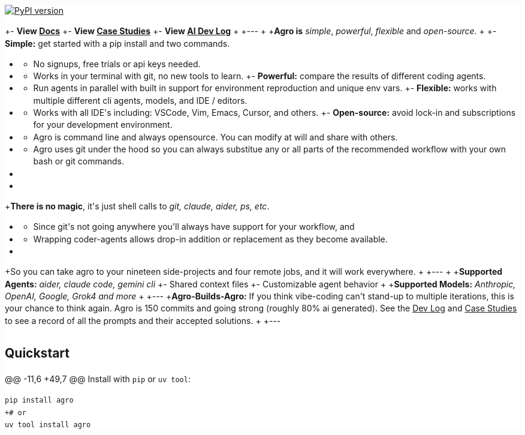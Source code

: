  [![PyPI version](https://img.shields.io/pypi/v/agro)](https://pypi.org/project/agro/)
 
+- **View [Docs](./docs)**
+- **View [Case Studies](./docs/case-studies/)**
+- **View [AI Dev Log](./docs/dev-summary-v1.md)**
+
+---
+
+**Agro is** *simple*, *powerful*, *flexible* and *open-source*.
+
+- **Simple:** get started with a pip install and two commands. 
+    - No signups, free trials or api keys needed. 
+    - Works in your terminal with git, no new tools to learn.
+- **Powerful:** compare the results of different coding agents.
+    - Run agents in parallel with built in support for environment reproduction and unique env vars.
+- **Flexible:** works with multiple different cli agents, models, and IDE / editors.
+    - Works with all IDE's including: VSCode, Vim, Emacs, Cursor, and others.
+- **Open-source:** avoid lock-in and subscriptions for your development environment.
+    - Agro is command line and always opensource. You can modify at will and share with others.
+    - Agro uses git under the hood so you can always substitue any or all parts of the recommended workflow with your own bash or git commands.
+    
+
+**There is no magic**, it's just shell calls to _git, claude, aider, ps, etc_. 
+ - Since git's not going anywhere you'll always have support for your workflow, and
+ - Wrapping coder-agents allows drop-in addition or replacement as they become available.
+
+So you can take agro to your nineteen side-projects and four remote jobs, and it will work everywhere.
+
+---
+
+**Supported Agents:** _aider, claude code, gemini cli_
+- Shared context files
+- Customizable agent behavior
+
+**Supported Models:** _Anthropic, OpenAI, Google, Grok4 and more_
+
+---
+**Agro-Builds-Agro:** If you think vibe-coding can't stand-up to multiple iterations, this is your chance to think again. Agro is 150 commits and going strong (roughly 80% ai generated). See the [Dev Log](./docs/dev-summary-v1.md) and [Case Studies](./docs/case-studies) to see a record of all the prompts and their accepted solutions.
+
+---
 
 ## Quickstart
 
@@ -11,6 +49,7 @@ Install with `pip` or `uv tool`:
 
 ```bash
 pip install agro
+# or
 uv tool install agro
 ```
 